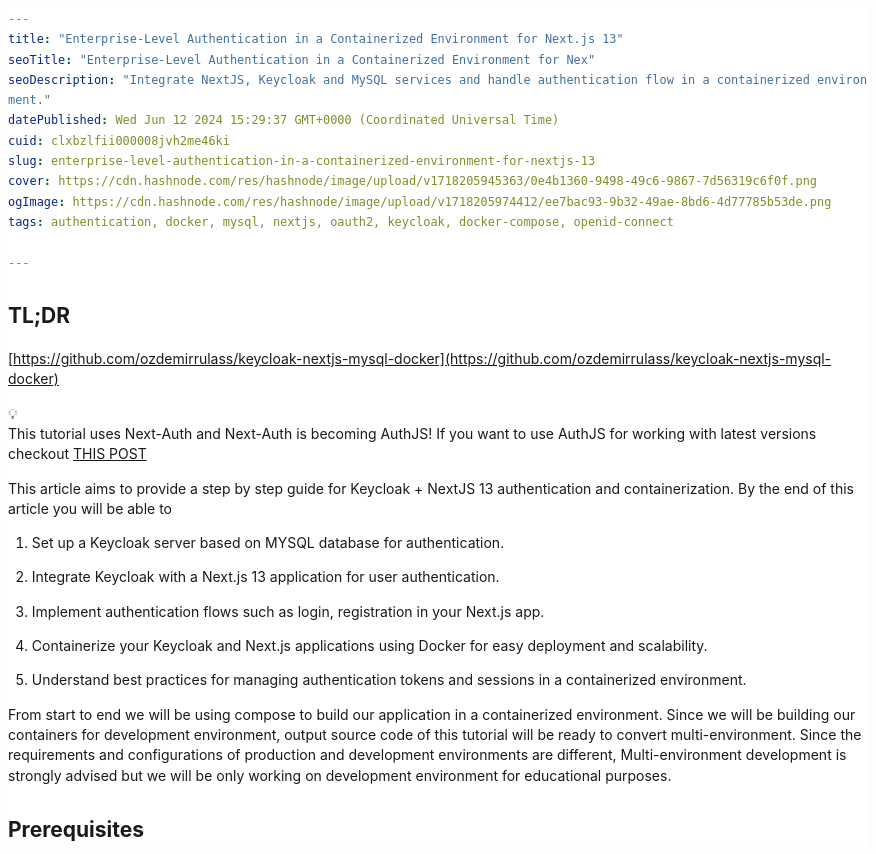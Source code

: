 ```yaml
---
title: "Enterprise-Level Authentication in a Containerized Environment for Next.js 13"
seoTitle: "Enterprise-Level Authentication in a Containerized Environment for Nex"
seoDescription: "Integrate NextJS, Keycloak and MySQL services and handle authentication flow in a containerized environment."
datePublished: Wed Jun 12 2024 15:29:37 GMT+0000 (Coordinated Universal Time)
cuid: clxbzlfii000008jvh2me46ki
slug: enterprise-level-authentication-in-a-containerized-environment-for-nextjs-13
cover: https://cdn.hashnode.com/res/hashnode/image/upload/v1718205945363/0e4b1360-9498-49c6-9867-7d56319c6f0f.png
ogImage: https://cdn.hashnode.com/res/hashnode/image/upload/v1718205974412/ee7bac93-9b32-49ae-8bd6-4d77785b53de.png
tags: authentication, docker, mysql, nextjs, oauth2, keycloak, docker-compose, openid-connect

---
```


## **TL;DR**

[https://github.com/ozdemirrulass/keycloak-nextjs-mysql-docker](https://github.com/ozdemirrulass/keycloak-nextjs-mysql-docker)

<div data-node-type="callout">
<div data-node-type="callout-emoji">💡</div>
<div data-node-type="callout-text">This tutorial uses Next-Auth and Next-Auth is becoming AuthJS! If you want to use AuthJS for working with latest versions checkout <a target="_blank" rel="noopener noreferrer nofollow" href="https://ulasozdemir.com.tr/enterprise-level-authentication-in-a-containerized-environment-for-nextjs-13-authjs-patch" style="pointer-events: none">THIS POST</a></div>
</div>

This article aims to provide a step by step guide for Keycloak + NextJS 13 authentication and containerization. By the end of this article you will be able to

1. Set up a Keycloak server based on MYSQL database for authentication.
    
2. Integrate Keycloak with a Next.js 13 application for user authentication.
    
3. Implement authentication flows such as login, registration in your Next.js app.
    
4. Containerize your Keycloak and Next.js applications using Docker for easy deployment and scalability.
    
5. Understand best practices for managing authentication tokens and sessions in a containerized environment.
    

From start to end we will be using compose to build our application in a containerized environment. Since we will be building our containers for development environment, output source code of this tutorial will be ready to convert multi-environment. Since the requirements and configurations of production and development environments are different, Multi-environment development is strongly advised but we will be only working on development environment for educational purposes.

## Prerequisites
